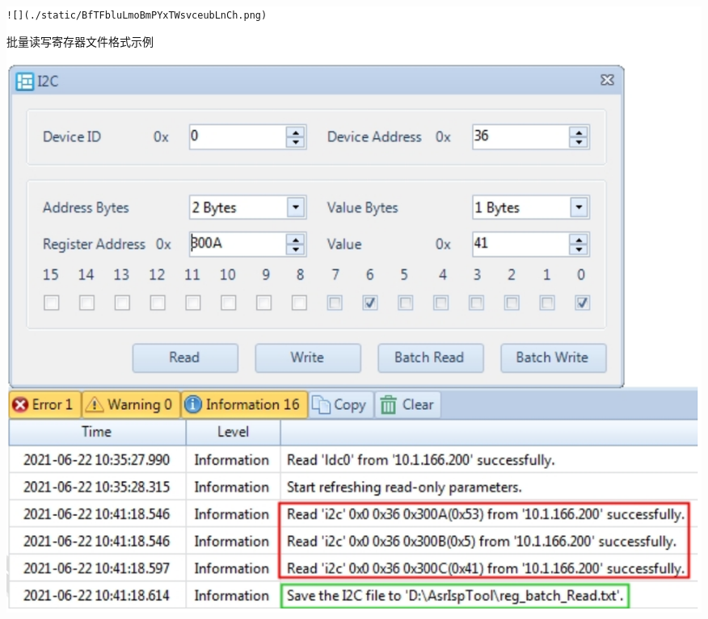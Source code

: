     ![](./static/BfTFbluLmoBmPYxTWsvceubLnCh.png)

批量读写寄存器文件格式示例

![](./static/YTMBbCIXIoLGK7xgYlic7UDon9b.png)
